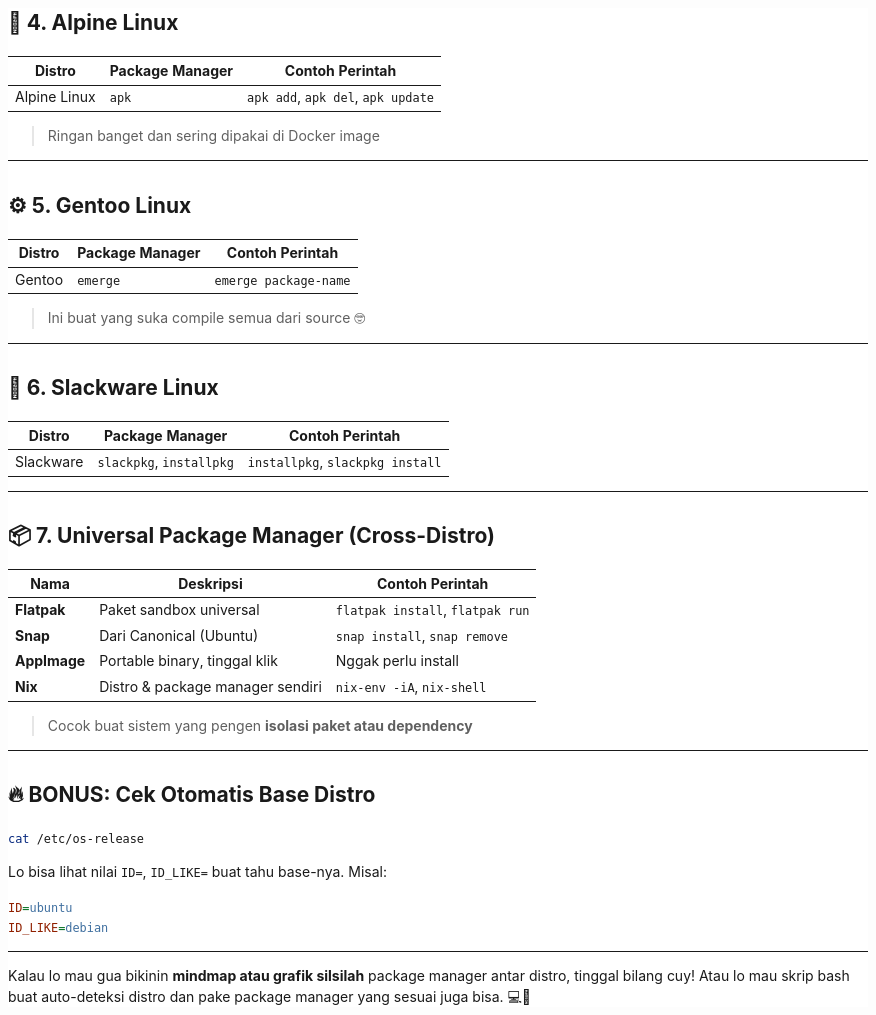 
## 🌊 **4. Alpine Linux**

|Distro|Package Manager|Contoh Perintah|
|---|---|---|
|Alpine Linux|`apk`|`apk add`, `apk del`, `apk update`|

> Ringan banget dan sering dipakai di Docker image

---

## ⚙️ **5. Gentoo Linux**

|Distro|Package Manager|Contoh Perintah|
|---|---|---|
|Gentoo|`emerge`|`emerge package-name`|

> Ini buat yang suka compile semua dari source 🤓

---

## 🧪 **6. Slackware Linux**

|Distro|Package Manager|Contoh Perintah|
|---|---|---|
|Slackware|`slackpkg`, `installpkg`|`installpkg`, `slackpkg install`|

---

## 📦 **7. Universal Package Manager (Cross-Distro)**

|Nama|Deskripsi|Contoh Perintah|
|---|---|---|
|**Flatpak**|Paket sandbox universal|`flatpak install`, `flatpak run`|
|**Snap**|Dari Canonical (Ubuntu)|`snap install`, `snap remove`|
|**AppImage**|Portable binary, tinggal klik|Nggak perlu install|
|**Nix**|Distro & package manager sendiri|`nix-env -iA`, `nix-shell`|

> Cocok buat sistem yang pengen **isolasi paket atau dependency**

---

## 🔥 BONUS: Cek Otomatis Base Distro

```bash
cat /etc/os-release
```

Lo bisa lihat nilai `ID=`, `ID_LIKE=` buat tahu base-nya. Misal:

```ini
ID=ubuntu
ID_LIKE=debian
```

---

Kalau lo mau gua bikinin **mindmap atau grafik silsilah** package manager antar distro, tinggal bilang cuy! Atau lo mau skrip bash buat auto-deteksi distro dan pake package manager yang sesuai juga bisa. 💻🧠